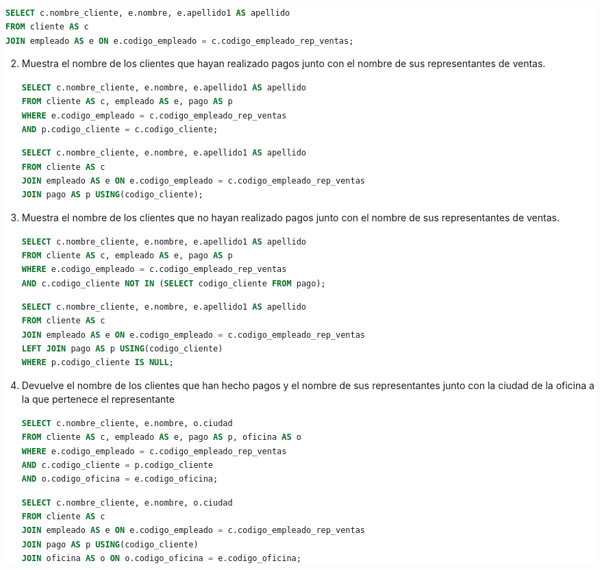    ```sql
   SELECT c.nombre_cliente, e.nombre, e.apellido1 AS apellido
   FROM cliente AS c
   JOIN empleado AS e ON e.codigo_empleado = c.codigo_empleado_rep_ventas;
   ```

2. Muestra el nombre de los clientes que hayan realizado pagos junto con el nombre de sus representantes de ventas.

   ```sql
   SELECT c.nombre_cliente, e.nombre, e.apellido1 AS apellido
   FROM cliente AS c, empleado AS e, pago AS p
   WHERE e.codigo_empleado = c.codigo_empleado_rep_ventas
   AND p.codigo_cliente = c.codigo_cliente;
   ```

   ```sql
   SELECT c.nombre_cliente, e.nombre, e.apellido1 AS apellido
   FROM cliente AS c
   JOIN empleado AS e ON e.codigo_empleado = c.codigo_empleado_rep_ventas
   JOIN pago AS p USING(codigo_cliente);
   ```

3. Muestra el nombre de los clientes que no hayan realizado pagos junto con el nombre de sus representantes de ventas.

   ```sql
   SELECT c.nombre_cliente, e.nombre, e.apellido1 AS apellido
   FROM cliente AS c, empleado AS e, pago AS p 
   WHERE e.codigo_empleado = c.codigo_empleado_rep_ventas
   AND c.codigo_cliente NOT IN (SELECT codigo_cliente FROM pago);
   ```

   ```sql
   SELECT c.nombre_cliente, e.nombre, e.apellido1 AS apellido
   FROM cliente AS c
   JOIN empleado AS e ON e.codigo_empleado = c.codigo_empleado_rep_ventas
   LEFT JOIN pago AS p USING(codigo_cliente)
   WHERE p.codigo_cliente IS NULL;
   ```

4. Devuelve el nombre de los clientes que han hecho pagos y el nombre de sus representantes junto con la ciudad de la oficina a la que pertenece el representante

   ```sql
   SELECT c.nombre_cliente, e.nombre, o.ciudad
   FROM cliente AS c, empleado AS e, pago AS p, oficina AS o
   WHERE e.codigo_empleado = c.codigo_empleado_rep_ventas
   AND c.codigo_cliente = p.codigo_cliente
   AND o.codigo_oficina = e.codigo_oficina;
   ```

   ```SQL
   SELECT c.nombre_cliente, e.nombre, o.ciudad
   FROM cliente AS c
   JOIN empleado AS e ON e.codigo_empleado = c.codigo_empleado_rep_ventas
   JOIN pago AS p USING(codigo_cliente)
   JOIN oficina AS o ON o.codigo_oficina = e.codigo_oficina;
   ```
